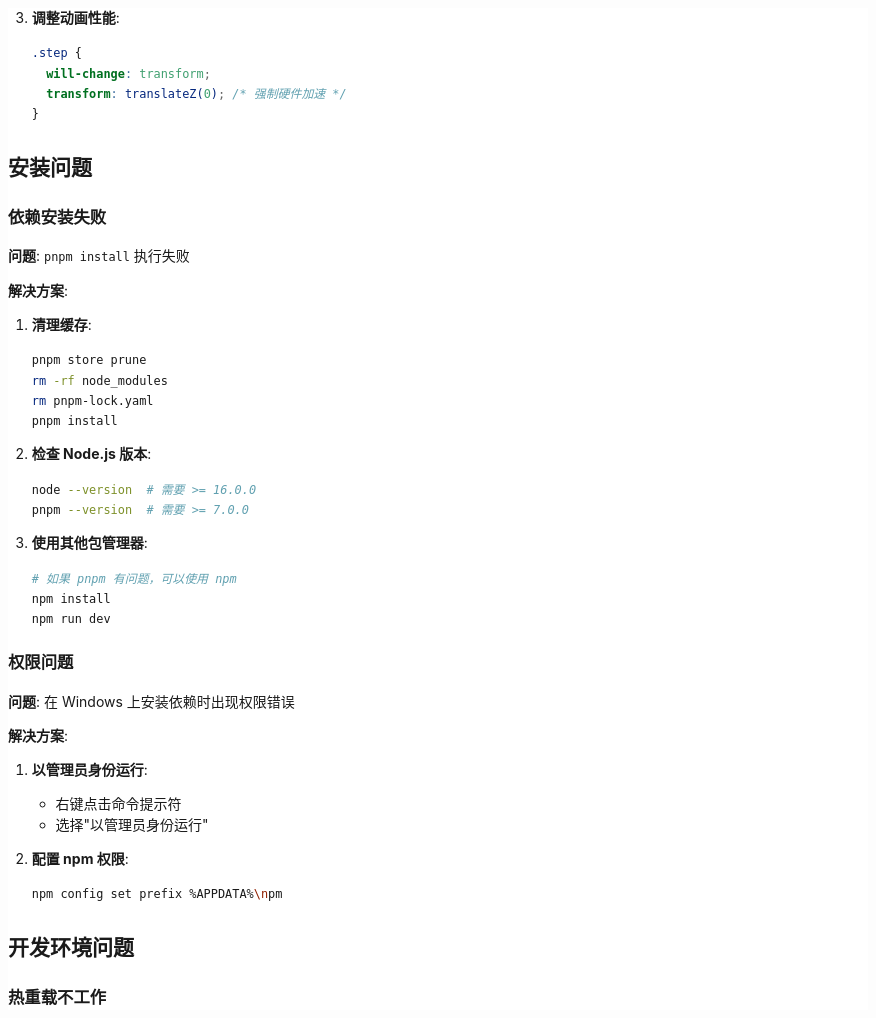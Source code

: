 3. **调整动画性能**:
   ```css
   .step {
     will-change: transform;
     transform: translateZ(0); /* 强制硬件加速 */
   }
   ```

## 安装问题

### 依赖安装失败

**问题**: `pnpm install` 执行失败

**解决方案**:

1. **清理缓存**:
   ```bash
   pnpm store prune
   rm -rf node_modules
   rm pnpm-lock.yaml
   pnpm install
   ```

2. **检查 Node.js 版本**:
   ```bash
   node --version  # 需要 >= 16.0.0
   pnpm --version  # 需要 >= 7.0.0
   ```

3. **使用其他包管理器**:
   ```bash
   # 如果 pnpm 有问题，可以使用 npm
   npm install
   npm run dev
   ```

### 权限问题

**问题**: 在 Windows 上安装依赖时出现权限错误

**解决方案**:

1. **以管理员身份运行**:
   - 右键点击命令提示符
   - 选择"以管理员身份运行"

2. **配置 npm 权限**:
   ```bash
   npm config set prefix %APPDATA%\npm
   ```

## 开发环境问题

### 热重载不工作
